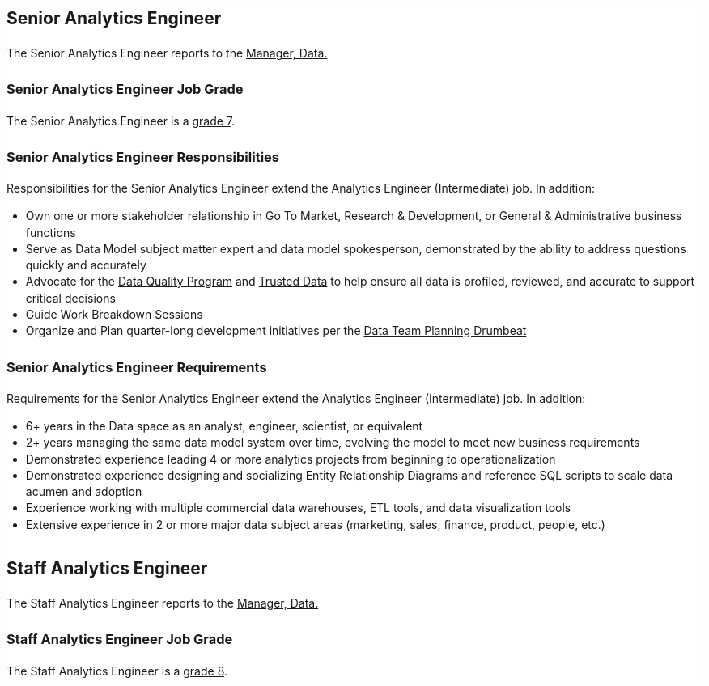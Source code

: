 ## Senior Analytics Engineer

The Senior Analytics Engineer reports to the [Manager, Data.](/job-families/finance/manager-data)

### Senior Analytics Engineer Job Grade

The Senior Analytics Engineer is a [grade 7](/handbook/total-rewards/compensation/compensation-calculator/#gitlab-job-grades).

### Senior Analytics Engineer Responsibilities

Responsibilities for the Senior Analytics Engineer extend the Analytics Engineer (Intermediate) job. In addition:

- Own one or more stakeholder relationship in Go To Market, Research & Development, or General & Administrative business functions
- Serve as Data Model subject matter expert and data model spokesperson, demonstrated by the ability to address questions quickly and accurately
- Advocate for the [Data Quality Program](https://about.gitlab.com/handbook/business-technology/data-team/data-quality/) and [Trusted Data](https://about.gitlab.com/handbook/business-technology/data-team/platform/#tdf) to help ensure all data is profiled, reviewed, and accurate to support critical decisions
- Guide [Work Breakdown](https://about.gitlab.com/handbook/business-technology/data-team/how-we-work/planning/#work-breakdown) Sessions
- Organize and Plan quarter-long development initiatives per the [Data Team Planning Drumbeat](https://about.gitlab.com/handbook/business-technology/data-team/how-we-work/planning/)

### Senior Analytics Engineer Requirements

Requirements for the Senior Analytics Engineer extend the Analytics Engineer (Intermediate) job. In addition:

- 6+ years in the Data space as an analyst, engineer, scientist, or equivalent
- 2+ years managing the same data model system over time, evolving the model to meet new business requirements
- Demonstrated experience leading 4 or more analytics projects from beginning to operationalization
- Demonstrated experience designing and socializing Entity Relationship Diagrams and reference SQL scripts to scale data acumen and adoption
- Experience working with multiple commercial data warehouses, ETL tools, and data visualization tools
- Extensive experience in 2 or more major data subject areas (marketing, sales, finance, product, people, etc.)

## Staff Analytics Engineer

The Staff Analytics Engineer reports to the [Manager, Data.](/job-families/finance/manager-data)

### Staff Analytics Engineer Job Grade

The Staff Analytics Engineer is a [grade 8](/handbook/total-rewards/compensation/compensation-calculator/#gitlab-job-grades).
